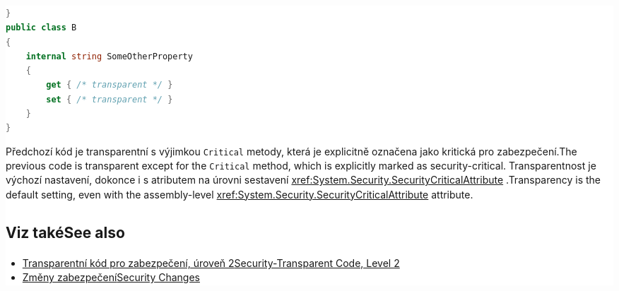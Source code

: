 ```csharp  
}  
public class B  
{
    internal string SomeOtherProperty  
    {  
        get { /* transparent */ }  
        set { /* transparent */ }  
    }  
}  
```  
  
 <span data-ttu-id="09d65-187">Předchozí kód je transparentní s výjimkou `Critical` metody, která je explicitně označena jako kritická pro zabezpečení.</span><span class="sxs-lookup"><span data-stu-id="09d65-187">The previous code is transparent except for the `Critical` method, which is explicitly marked as security-critical.</span></span> <span data-ttu-id="09d65-188">Transparentnost je výchozí nastavení, dokonce i s atributem na úrovni sestavení <xref:System.Security.SecurityCriticalAttribute> .</span><span class="sxs-lookup"><span data-stu-id="09d65-188">Transparency is the default setting, even with the assembly-level <xref:System.Security.SecurityCriticalAttribute> attribute.</span></span>  
  
## <a name="see-also"></a><span data-ttu-id="09d65-189">Viz také</span><span class="sxs-lookup"><span data-stu-id="09d65-189">See also</span></span>

- [<span data-ttu-id="09d65-190">Transparentní kód pro zabezpečení, úroveň 2</span><span class="sxs-lookup"><span data-stu-id="09d65-190">Security-Transparent Code, Level 2</span></span>](security-transparent-code-level-2.md)
- [<span data-ttu-id="09d65-191">Změny zabezpečení</span><span class="sxs-lookup"><span data-stu-id="09d65-191">Security Changes</span></span>](https://docs.microsoft.com/previous-versions/dotnet/framework/security/security-changes)
